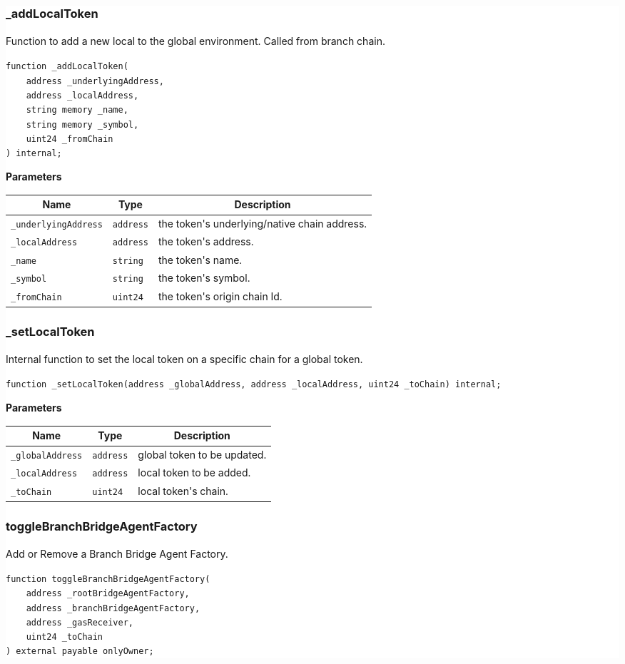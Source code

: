 ### \_addLocalToken

Function to add a new local to the global environment. Called from branch chain.

```solidity
function _addLocalToken(
    address _underlyingAddress,
    address _localAddress,
    string memory _name,
    string memory _symbol,
    uint24 _fromChain
) internal;
```

**Parameters**

| Name                 | Type      | Description                                  |
| -------------------- | --------- | -------------------------------------------- |
| `_underlyingAddress` | `address` | the token's underlying/native chain address. |
| `_localAddress`      | `address` | the token's address.                         |
| `_name`              | `string`  | the token's name.                            |
| `_symbol`            | `string`  | the token's symbol.                          |
| `_fromChain`         | `uint24`  | the token's origin chain Id.                 |

### \_setLocalToken

Internal function to set the local token on a specific chain for a global token.

```solidity
function _setLocalToken(address _globalAddress, address _localAddress, uint24 _toChain) internal;
```

**Parameters**

| Name             | Type      | Description                 |
| ---------------- | --------- | --------------------------- |
| `_globalAddress` | `address` | global token to be updated. |
| `_localAddress`  | `address` | local token to be added.    |
| `_toChain`       | `uint24`  | local token's chain.        |

### toggleBranchBridgeAgentFactory

Add or Remove a Branch Bridge Agent Factory.

```solidity
function toggleBranchBridgeAgentFactory(
    address _rootBridgeAgentFactory,
    address _branchBridgeAgentFactory,
    address _gasReceiver,
    uint24 _toChain
) external payable onlyOwner;
```
